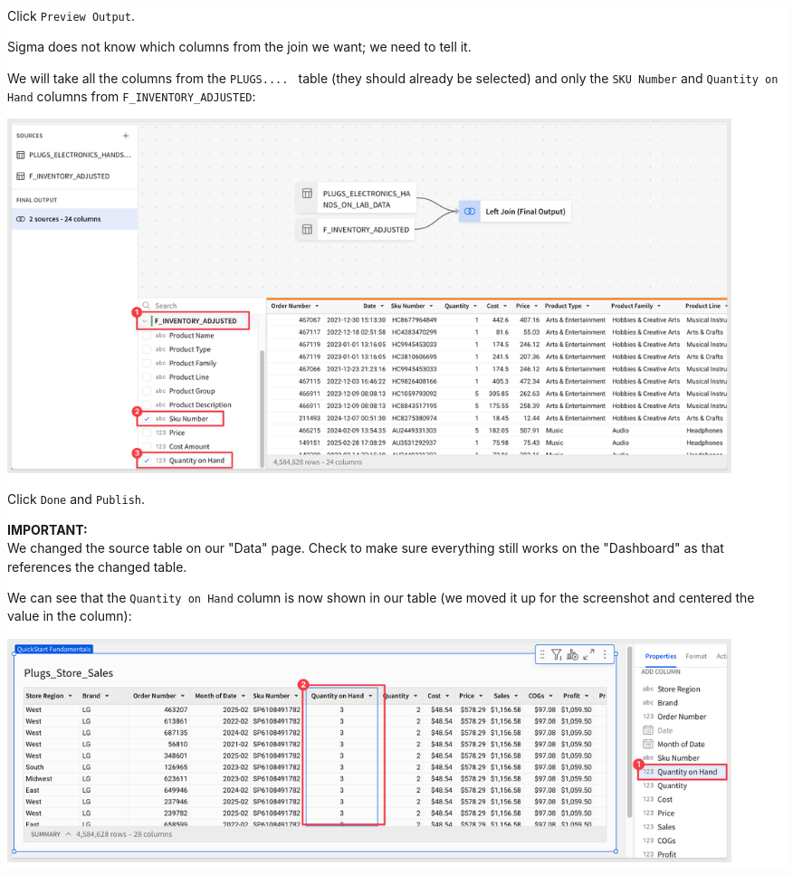 Click `Preview Output`.

Sigma does not know which columns from the join we want; we need to tell it. 

We will take all the columns from the `PLUGS.... ` table (they should already be selected) and only the `SKU Number` and `Quantity on Hand` columns from `F_INVENTORY_ADJUSTED`:

<img src="assets/fdata_55.png" width="800"/>

Click `Done` and `Publish`.

<aside class="positive">
<strong>IMPORTANT:</strong><br> We changed the source table on our "Data" page. Check to make sure everything still works on the "Dashboard" as that references the changed table. 
</aside>

We can see that the `Quantity on Hand` column is now shown in our table (we moved it up for the screenshot and centered the value in the column):

<img src="assets/fdata_56.png" width="800"/>
